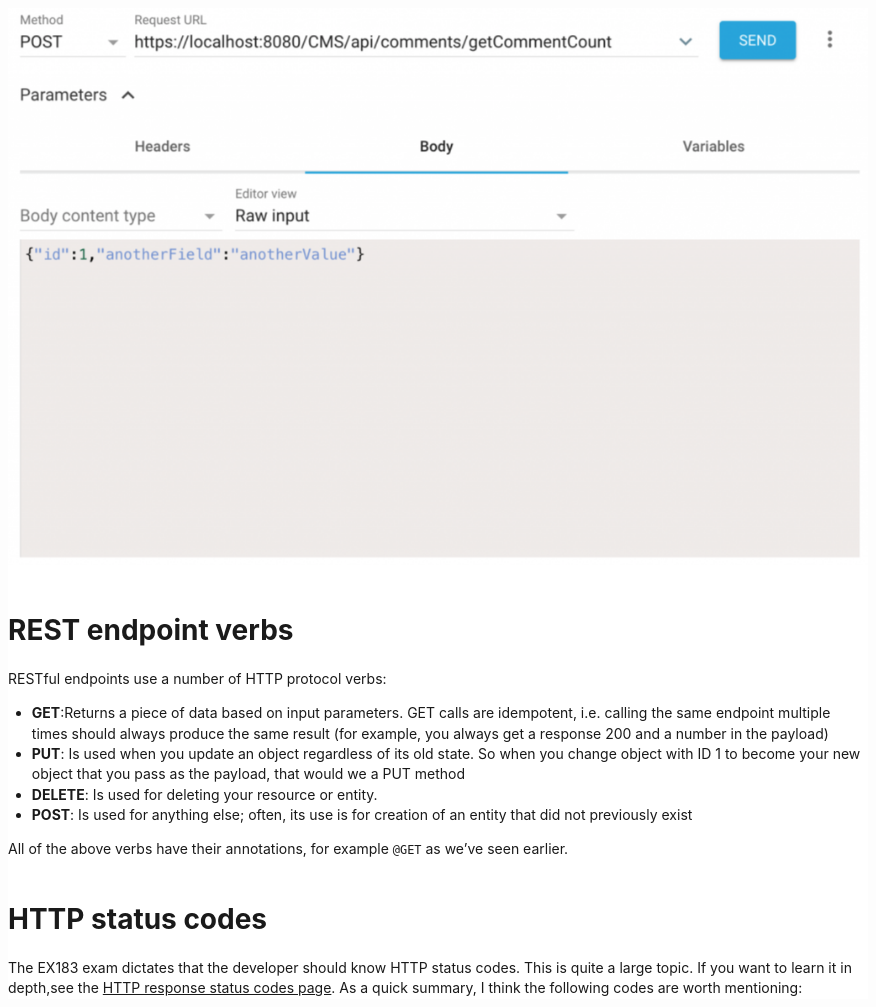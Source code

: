 ![Screenshot from Advanced REST Client](img/advancedRest.png)

# REST endpoint verbs

RESTful endpoints use a number of HTTP protocol verbs:

* **GET**:Returns a piece of data based on input parameters. GET calls are idempotent, i.e. calling the same endpoint multiple times should always produce the same result (for example, you always get a response 200 and a number in the payload)
* **PUT**: Is used when you update an object regardless of its old state. So when you change object with ID 1 to become your new object that you pass as the payload, that would we a PUT method
* **DELETE**: Is used for deleting your resource or entity.
* **POST**: Is used for anything else; often, its use is for creation of an entity that did not previously exist

All of the above verbs have their annotations, for example `@GET` as we’ve seen earlier.

# HTTP status codes

The EX183 exam dictates that the developer should know HTTP status codes. This is quite a large topic. If you want to learn it in depth,see the [HTTP response status codes page](https://developer.mozilla.org/en-US/docs/Web/HTTP/Status). As a quick summary, I think the following codes are worth mentioning:

